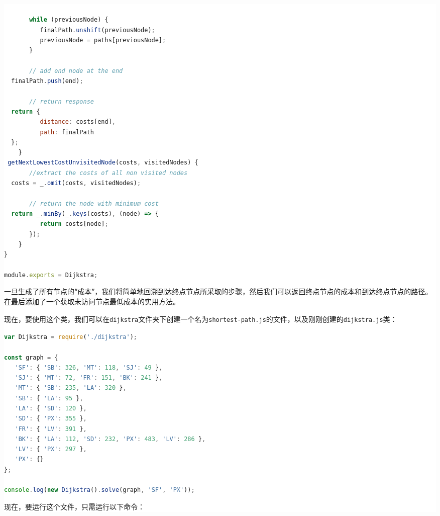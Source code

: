 ```js

       while (previousNode) {
          finalPath.unshift(previousNode);
          previousNode = paths[previousNode];
       }

       // add end node at the end
  finalPath.push(end);

       // return response
  return {
          distance: costs[end],
          path: finalPath
  };
    }
 getNextLowestCostUnvisitedNode(costs, visitedNodes) {
       //extract the costs of all non visited nodes
  costs = _.omit(costs, visitedNodes);

       // return the node with minimum cost
  return _.minBy(_.keys(costs), (node) => {
          return costs[node];
       });
    }
}

module.exports = Dijkstra;
```

一旦生成了所有节点的“成本”，我们将简单地回溯到达终点节点所采取的步骤，然后我们可以返回终点节点的成本和到达终点节点的路径。在最后添加了一个获取未访问节点最低成本的实用方法。

现在，要使用这个类，我们可以在`dijkstra`文件夹下创建一个名为`shortest-path.js`的文件，以及刚刚创建的`dijkstra.js`类：

```js
var Dijkstra = require('./dijkstra');

const graph = {
   'SF': { 'SB': 326, 'MT': 118, 'SJ': 49 },
   'SJ': { 'MT': 72, 'FR': 151, 'BK': 241 },
   'MT': { 'SB': 235, 'LA': 320 },
   'SB': { 'LA': 95 },
   'LA': { 'SD': 120 },
   'SD': { 'PX': 355 },
   'FR': { 'LV': 391 },
   'BK': { 'LA': 112, 'SD': 232, 'PX': 483, 'LV': 286 },
   'LV': { 'PX': 297 },
   'PX': {}
};

console.log(new Dijkstra().solve(graph, 'SF', 'PX'));
```

现在，要运行这个文件，只需运行以下命令：
